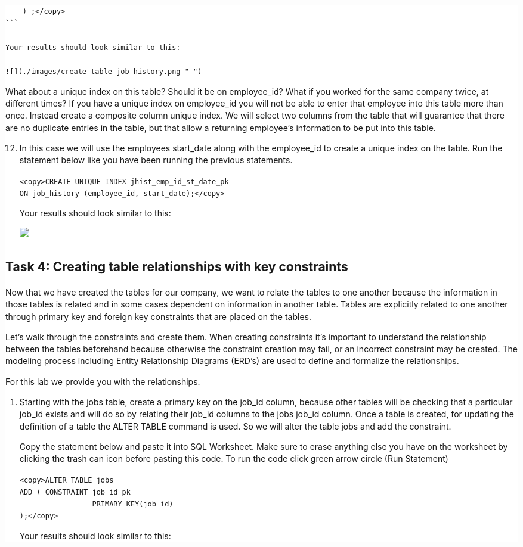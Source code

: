         ) ;</copy>
    ```

    Your results should look similar to this:

    ![](./images/create-table-job-history.png " ")

What about a unique index on this table? Should it be on employee\_id? What if you worked for the same company twice, at different times? If you have a unique index on employee\_id you will not be able to enter that employee into this table more than once. Instead create a composite column unique index. We will select two columns from the table that will guarantee that there are no duplicate entries in the table, but that allow a returning employee’s information to be put into this table.
    
12. In this case we will use the employees start\_date along with the employee\_id to create a unique index on the table. Run the statement below like you have been running the previous statements.
    ```
    <copy>CREATE UNIQUE INDEX jhist_emp_id_st_date_pk 
    ON job_history (employee_id, start_date);</copy>
    ```

    Your results should look similar to this:

    ![](./images/create-unique-index-job-history.png " ")


## Task 4: Creating table relationships with key constraints

Now that we have created the tables for our company, we want to relate the tables to one another because the information in those tables is related and in some cases dependent on information in another table. Tables are explicitly related to one another through primary key and foreign key constraints that are placed on the tables.

Let’s walk through the constraints and create them. When creating constraints it’s important to understand the relationship between the tables beforehand because otherwise the constraint creation may fail, or an incorrect constraint may be created. The modeling process including Entity Relationship Diagrams (ERD’s) are used to define and formalize the relationships. 

For this lab we provide you with the relationships.

1. Starting with the jobs table, create a primary key on the job\_id column, because other tables will be checking that a particular job\_id exists and will do so by relating their job\_id columns to the jobs job\_id column. Once a table is created, for updating the definition of a table the ALTER TABLE command is used. So we will alter the table jobs and add the constraint.

    Copy the statement below and paste it into SQL Worksheet. Make sure to erase anything else you have on the worksheet by clicking the trash can icon before pasting this code. To run the code click green arrow circle (Run Statement)
    ```
    <copy>ALTER TABLE jobs
    ADD ( CONSTRAINT job_id_pk
                     PRIMARY KEY(job_id)
    );</copy>
    ```  
    Your results should look similar to this:
